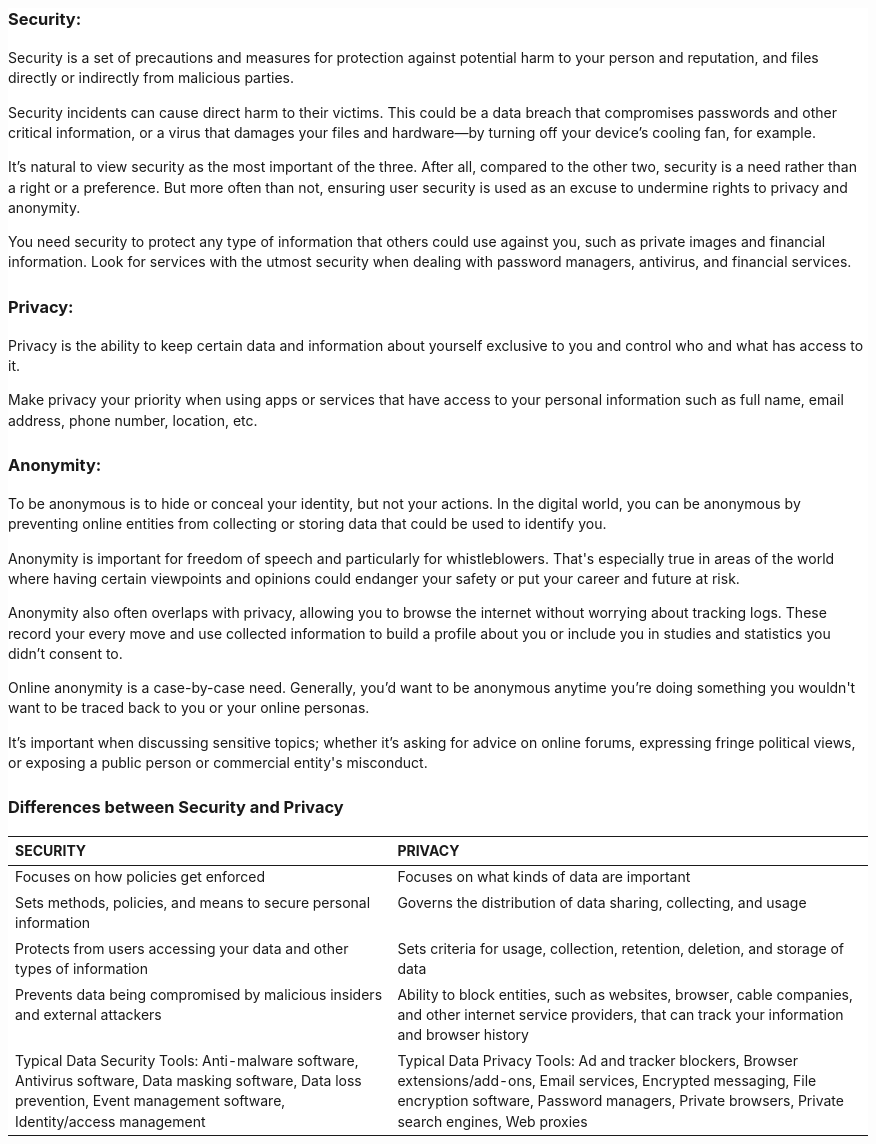 ### Security:

Security is a set of precautions and measures for protection against potential harm to your person and reputation, and files directly or indirectly from malicious parties.

Security incidents can cause direct harm to their victims. This could be a data breach that compromises passwords and other critical information, or a virus that damages your files and hardware—by turning off your device’s cooling fan, for example.

It’s natural to view security as the most important of the three. After all, compared to the other two, security is a need rather than a right or a preference. But more often than not, ensuring user security is used as an excuse to undermine rights to privacy and anonymity.

You need security to protect any type of information that others could use against you, such as private images and financial information. Look for services with the utmost security when dealing with password managers, antivirus, and financial services.

### Privacy:

Privacy is the ability to keep certain data and information about yourself exclusive to you and control who and what has access to it.

Make privacy your priority when using apps or services that have access to your personal information such as full name, email address, phone number, location, etc.

### Anonymity:

To be anonymous is to hide or conceal your identity, but not your actions. In the digital world, you can be anonymous by preventing online entities from collecting or storing data that could be used to identify you.

Anonymity is important for freedom of speech and particularly for whistleblowers. That's especially true in areas of the world where having certain viewpoints and opinions could endanger your safety or put your career and future at risk.

Anonymity also often overlaps with privacy, allowing you to browse the internet without worrying about tracking logs. These record your every move and use collected information to build a profile about you or include you in studies and statistics you didn’t consent to.

Online anonymity is a case-by-case need. Generally, you’d want to be anonymous anytime you’re doing something you wouldn't want to be traced back to you or your online personas.

It’s important when discussing sensitive topics; whether it’s asking for advice on online forums, expressing fringe political views, or exposing a public person or commercial entity's misconduct.

### Differences between Security and Privacy

| SECURITY                                                                                                                                                                   | PRIVACY                                                                                                                                                                                                                  |
| :------------------------------------------------------------------------------------------------------------------------------------------------------------------------- | :----------------------------------------------------------------------------------------------------------------------------------------------------------------------------------------------------------------------- |
| Focuses on how policies get enforced                                                                                                                                       | Focuses on what kinds of data are important                                                                                                                                                                              |
| Sets methods, policies, and means to secure personal information                                                                                                           | Governs the distribution of data sharing, collecting, and usage                                                                                                                                                          |
| Protects from users accessing your data and other types of information                                                                                                     | Sets criteria for usage, collection, retention, deletion, and storage of data                                                                                                                                            |
| Prevents data being compromised by malicious insiders and external attackers                                                                                               | Ability to block entities, such as websites, browser, cable companies, and other internet service providers, that can track your information and browser history                                                         |
| Typical Data Security Tools: Anti-malware software, Antivirus software, Data masking software, Data loss prevention, Event management software, Identity/access management | Typical Data Privacy Tools: Ad and tracker blockers, Browser extensions/add-ons, Email services, Encrypted messaging, File encryption software, Password managers, Private browsers, Private search engines, Web proxies |
